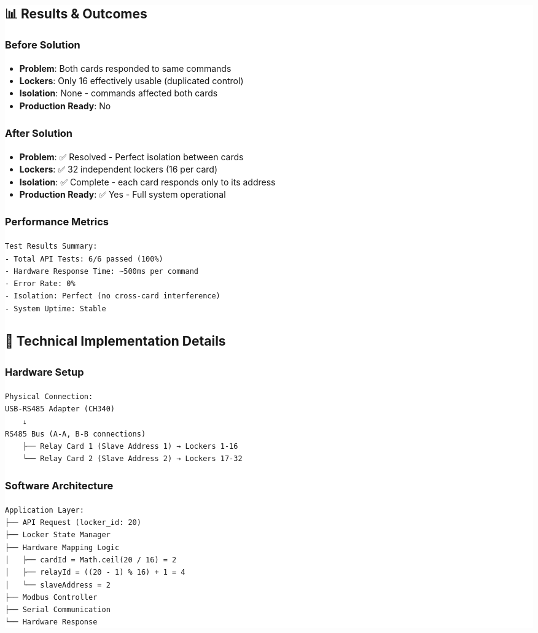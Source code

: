## 📊 Results & Outcomes

### Before Solution
- **Problem**: Both cards responded to same commands
- **Lockers**: Only 16 effectively usable (duplicated control)
- **Isolation**: None - commands affected both cards
- **Production Ready**: No

### After Solution  
- **Problem**: ✅ Resolved - Perfect isolation between cards
- **Lockers**: ✅ 32 independent lockers (16 per card)
- **Isolation**: ✅ Complete - each card responds only to its address
- **Production Ready**: ✅ Yes - Full system operational

### Performance Metrics
```
Test Results Summary:
- Total API Tests: 6/6 passed (100%)
- Hardware Response Time: ~500ms per command
- Error Rate: 0% 
- Isolation: Perfect (no cross-card interference)
- System Uptime: Stable
```

## 🔧 Technical Implementation Details

### Hardware Setup
```
Physical Connection:
USB-RS485 Adapter (CH340)
    ↓
RS485 Bus (A-A, B-B connections)
    ├── Relay Card 1 (Slave Address 1) → Lockers 1-16
    └── Relay Card 2 (Slave Address 2) → Lockers 17-32
```

### Software Architecture
```
Application Layer:
├── API Request (locker_id: 20)
├── Locker State Manager
├── Hardware Mapping Logic
│   ├── cardId = Math.ceil(20 / 16) = 2
│   ├── relayId = ((20 - 1) % 16) + 1 = 4
│   └── slaveAddress = 2
├── Modbus Controller
├── Serial Communication
└── Hardware Response
```
